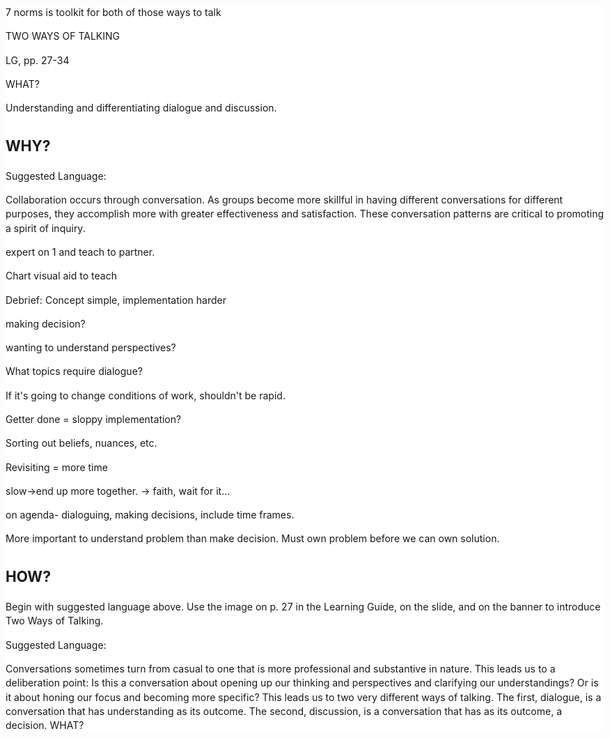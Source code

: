 7 norms is toolkit for both of those ways to talk

TWO WAYS OF TALKING

LG, pp. 27-34

WHAT?

Understanding and differentiating dialogue and discussion.

## WHY?

Suggested Language:

Collaboration occurs through conversation. As groups become more skillful in having different conversations for different purposes, they accomplish more with greater effectiveness and satisfaction. These conversation patterns are critical to promoting a spirit of inquiry.



expert on 1 and teach to partner.

Chart visual aid to teach

Debrief:  Concept simple, implementation harder

making decision?

wanting to understand perspectives?

What topics require dialogue?

If it's going to change conditions of work, shouldn't be rapid.

Getter done = sloppy implementation?

Sorting out beliefs, nuances, etc.

Revisiting = more time

slow-&gt;end up more together.  -&gt; faith, wait for it…

on agenda- dialoguing, making decisions, include time frames.

More important to understand problem than make decision. Must own problem before we can own solution.

## HOW?

Begin with suggested language above. Use the image on p. 27 in the Learning Guide, on the slide, and on the banner to introduce Two Ways of Talking.

Suggested Language:

Conversations sometimes turn from casual to one that is more professional and substantive in nature. This leads us to a deliberation point: Is this a conversation about opening up our thinking and perspectives and clarifying our understandings? Or is it about honing our focus and becoming more specific? This leads us to two very different ways of talking. The first, dialogue, is a conversation that has understanding as its outcome. The second, discussion, is a conversation that has as its outcome, a decision. WHAT?
